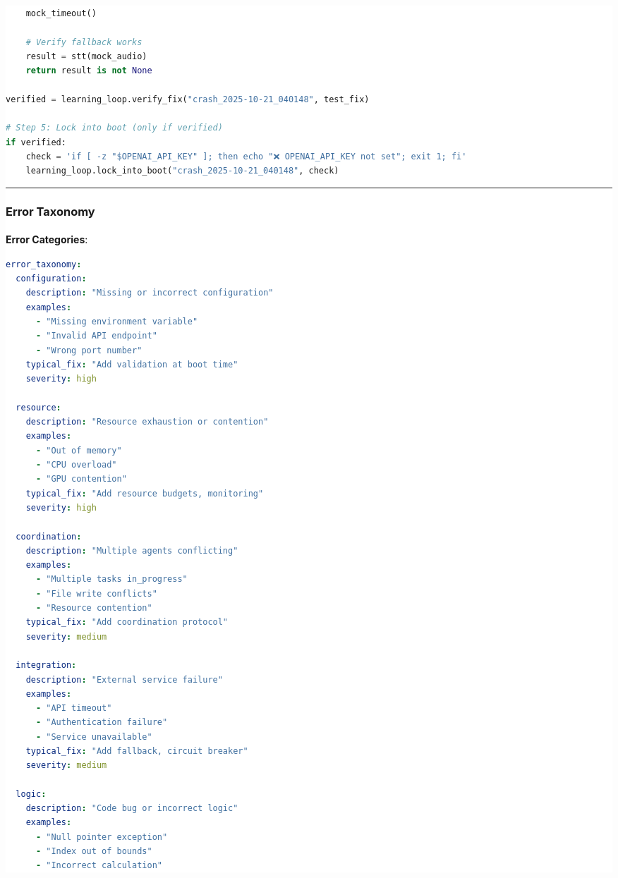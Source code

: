 ```python
    mock_timeout()

    # Verify fallback works
    result = stt(mock_audio)
    return result is not None

verified = learning_loop.verify_fix("crash_2025-10-21_040148", test_fix)

# Step 5: Lock into boot (only if verified)
if verified:
    check = 'if [ -z "$OPENAI_API_KEY" ]; then echo "❌ OPENAI_API_KEY not set"; exit 1; fi'
    learning_loop.lock_into_boot("crash_2025-10-21_040148", check)
```

---

### Error Taxonomy

**Error Categories**:

```yaml
error_taxonomy:
  configuration:
    description: "Missing or incorrect configuration"
    examples:
      - "Missing environment variable"
      - "Invalid API endpoint"
      - "Wrong port number"
    typical_fix: "Add validation at boot time"
    severity: high

  resource:
    description: "Resource exhaustion or contention"
    examples:
      - "Out of memory"
      - "CPU overload"
      - "GPU contention"
    typical_fix: "Add resource budgets, monitoring"
    severity: high

  coordination:
    description: "Multiple agents conflicting"
    examples:
      - "Multiple tasks in_progress"
      - "File write conflicts"
      - "Resource contention"
    typical_fix: "Add coordination protocol"
    severity: medium

  integration:
    description: "External service failure"
    examples:
      - "API timeout"
      - "Authentication failure"
      - "Service unavailable"
    typical_fix: "Add fallback, circuit breaker"
    severity: medium

  logic:
    description: "Code bug or incorrect logic"
    examples:
      - "Null pointer exception"
      - "Index out of bounds"
      - "Incorrect calculation"
```
